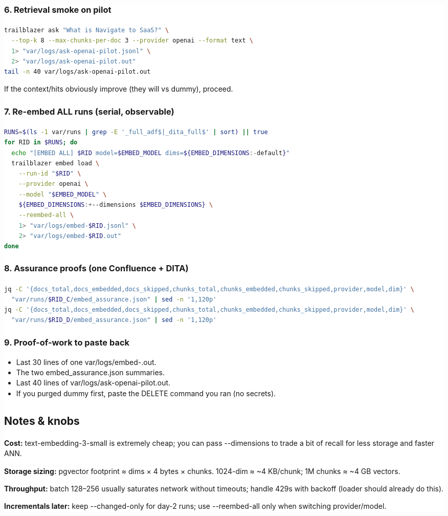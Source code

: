 ### 6. Retrieval smoke on pilot

```bash
trailblazer ask "What is Navigate to SaaS?" \
  --top-k 8 --max-chunks-per-doc 3 --provider openai --format text \
  1> "var/logs/ask-openai-pilot.jsonl" \
  2> "var/logs/ask-openai-pilot.out"
tail -n 40 var/logs/ask-openai-pilot.out
```

If the context/hits obviously improve (they will vs dummy), proceed.

### 7. Re-embed ALL runs (serial, observable)

```bash
RUNS=$(ls -1 var/runs | grep -E '_full_adf$|_dita_full$' | sort) || true
for RID in $RUNS; do
  echo "[EMBED ALL] $RID model=$EMBED_MODEL dims=${EMBED_DIMENSIONS:-default}"
  trailblazer embed load \
    --run-id "$RID" \
    --provider openai \
    --model "$EMBED_MODEL" \
    ${EMBED_DIMENSIONS:+--dimensions $EMBED_DIMENSIONS} \
    --reembed-all \
    1> "var/logs/embed-$RID.jsonl" \
    2> "var/logs/embed-$RID.out"
done
```

### 8. Assurance proofs (one Confluence + DITA)

```bash
jq -C '{docs_total,docs_embedded,docs_skipped,chunks_total,chunks_embedded,chunks_skipped,provider,model,dim}' \
  "var/runs/$RID_C/embed_assurance.json" | sed -n '1,120p'
jq -C '{docs_total,docs_embedded,docs_skipped,chunks_total,chunks_embedded,chunks_skipped,provider,model,dim}' \
  "var/runs/$RID_D/embed_assurance.json" | sed -n '1,120p'
```

### 9. Proof-of-work to paste back

- Last 30 lines of one var/logs/embed-<RID>.out.
- The two embed_assurance.json summaries.
- Last 40 lines of var/logs/ask-openai-pilot.out.
- If you purged dummy first, paste the DELETE command you ran (no secrets).

## Notes & knobs

**Cost:** text-embedding-3-small is extremely cheap; you can pass --dimensions to trade a bit of recall for less storage and faster ANN.

**Storage sizing:** pgvector footprint ≈ dims × 4 bytes × chunks. 1024-dim ≈ ~4 KB/chunk; 1M chunks ≈ ~4 GB vectors.

**Throughput:** batch 128–256 usually saturates network without timeouts; handle 429s with backoff (loader should already do this).

**Incrementals later:** keep --changed-only for day-2 runs; use --reembed-all only when switching provider/model.
